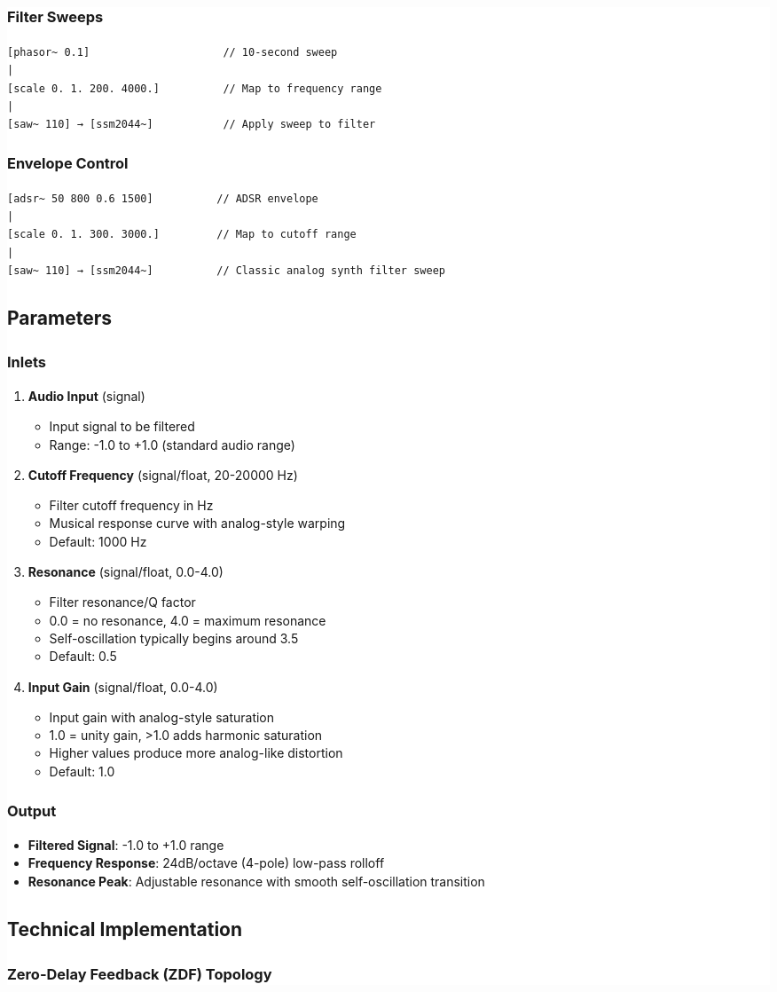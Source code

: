 ### Filter Sweeps
```
[phasor~ 0.1]                     // 10-second sweep
|
[scale 0. 1. 200. 4000.]          // Map to frequency range
|
[saw~ 110] → [ssm2044~]           // Apply sweep to filter
```

### Envelope Control
```
[adsr~ 50 800 0.6 1500]          // ADSR envelope
|
[scale 0. 1. 300. 3000.]         // Map to cutoff range
|
[saw~ 110] → [ssm2044~]          // Classic analog synth filter sweep
```

## Parameters

### Inlets
1. **Audio Input** (signal)
   - Input signal to be filtered
   - Range: -1.0 to +1.0 (standard audio range)

2. **Cutoff Frequency** (signal/float, 20-20000 Hz)
   - Filter cutoff frequency in Hz
   - Musical response curve with analog-style warping
   - Default: 1000 Hz

3. **Resonance** (signal/float, 0.0-4.0)
   - Filter resonance/Q factor
   - 0.0 = no resonance, 4.0 = maximum resonance
   - Self-oscillation typically begins around 3.5
   - Default: 0.5

4. **Input Gain** (signal/float, 0.0-4.0)
   - Input gain with analog-style saturation
   - 1.0 = unity gain, >1.0 adds harmonic saturation
   - Higher values produce more analog-like distortion
   - Default: 1.0

### Output
- **Filtered Signal**: -1.0 to +1.0 range
- **Frequency Response**: 24dB/octave (4-pole) low-pass rolloff
- **Resonance Peak**: Adjustable resonance with smooth self-oscillation transition

## Technical Implementation

### Zero-Delay Feedback (ZDF) Topology
